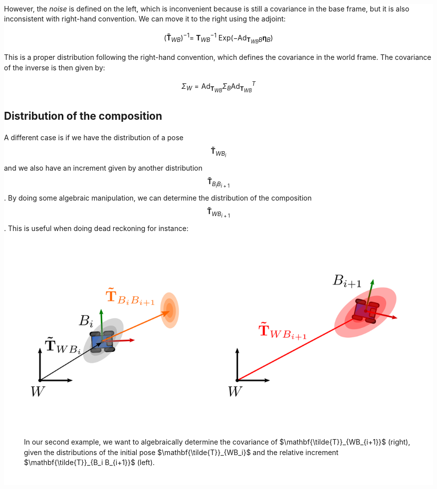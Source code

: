 However, the _noise_ is defined on the left, which is inconvenient because is still a covariance in the base frame, but it is also inconsistent with right-hand convention. We can move it to the right using the adjoint:

$$
\begin{equation}
(\mathbf{\tilde{T}}_{WB})^{-1} = \ \mathbf{T}_{WB}^{-1}\ \text{Exp}(- \text{Ad}_{\mathbf{T}_{WB}} {_{B}}\mathbf{\eta}_{B})
\end{equation}
$$

This is a proper distribution following the right-hand convention, which defines the covariance in the world frame. The covariance of the inverse is then given by:

$$
\begin{equation}
\Sigma_{W} = \text{Ad}_{\mathbf{T}_{WB}} \Sigma_B \text{Ad}_{\mathbf{T}_{WB}}^{T}
\end{equation}
$$

## Distribution of the composition
A different case is if we have the distribution of a pose $$\mathbf{\tilde{T}}_{WB_i}$$ and we also have an increment given by another distribution $$\mathbf{\tilde{T}}_{B_i B_{i+1}}$$. By doing some algebraic manipulation, we can determine the distribution of the composition $$\mathbf{\tilde{T}}_{WB_{i+1}}$$. This is useful when doing dead reckoning for instance:

<a name="composition-pose"></a>
<figure class="center">
  <img src="/assets/images/uncertainties/covariance-composition.png"
    alt="Distribution of the composition" />
    <figcaption>In our second example, we want to algebraically determine the covariance of $\mathbf{\tilde{T}}_{WB_{i+1}}$ (right), given the distributions of the initial pose $\mathbf{\tilde{T}}_{WB_i}$ and the relative increment $\mathbf{\tilde{T}}_{B_i B_{i+1}}$ (left).</figcaption>
</figure>
<br/>
